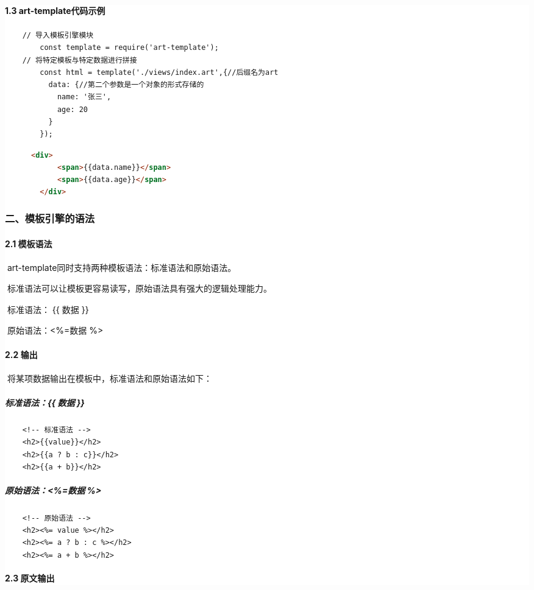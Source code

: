 ####   	1.3 art-template代码示例

```
    // 导入模板引擎模块
        const template = require('art-template');
    // 将特定模板与特定数据进行拼接
        const html = template('./views/index.art',{//后缀名为art
          data: {//第二个参数是一个对象的形式存储的
            name: '张三',
            age: 20
          }
        }); 
```

```html
      <div>
            <span>{{data.name}}</span>
            <span>{{data.age}}</span>
        </div>
```

### 二、模板引擎的语法

#### 	2.1 模板语法

​    art-template同时支持两种模板语法：标准语法和原始语法。

​    标准语法可以让模板更容易读写，原始语法具有强大的逻辑处理能力。

​    标准语法： {{ 数据 }}

​    原始语法：<%=数据 %>

#### 	2.2 输出

​    将某项数据输出在模板中，标准语法和原始语法如下：

##### 		标准语法：{{ 数据 }}

```
    <!-- 标准语法 -->
    <h2>{{value}}</h2>
    <h2>{{a ? b : c}}</h2>
    <h2>{{a + b}}</h2>
```

##### 		原始语法：<%=数据 %>

```
    <!-- 原始语法 -->
    <h2><%= value %></h2>
    <h2><%= a ? b : c %></h2>
    <h2><%= a + b %></h2>
```

#### 	2.3 原文输出
